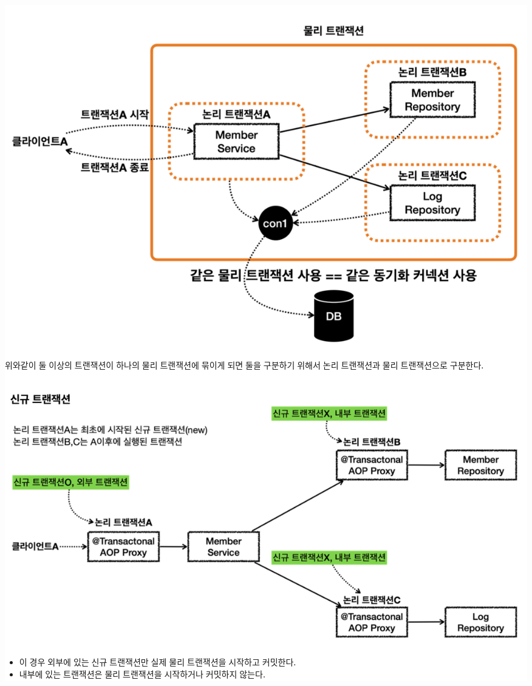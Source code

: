 ![alt text](image-42.png)

위와같이 둘 이상의 트랜잭션이 하나의 물리 트랜잭션에 묶이게 되면 둘을 구분하기 위해서 논리 트랜잭션과 물리 트랜잭션으로 구분한다.

![alt text](image-43.png)
- 이 경우 외부에 있는 신규 트랜잭션만 실제 물리 트랜잭션을 시작하고 커밋한다.
- 내부에 있는 트랜잭션은 물리 트랜잭션을 시작하거나 커밋하지 않는다.
